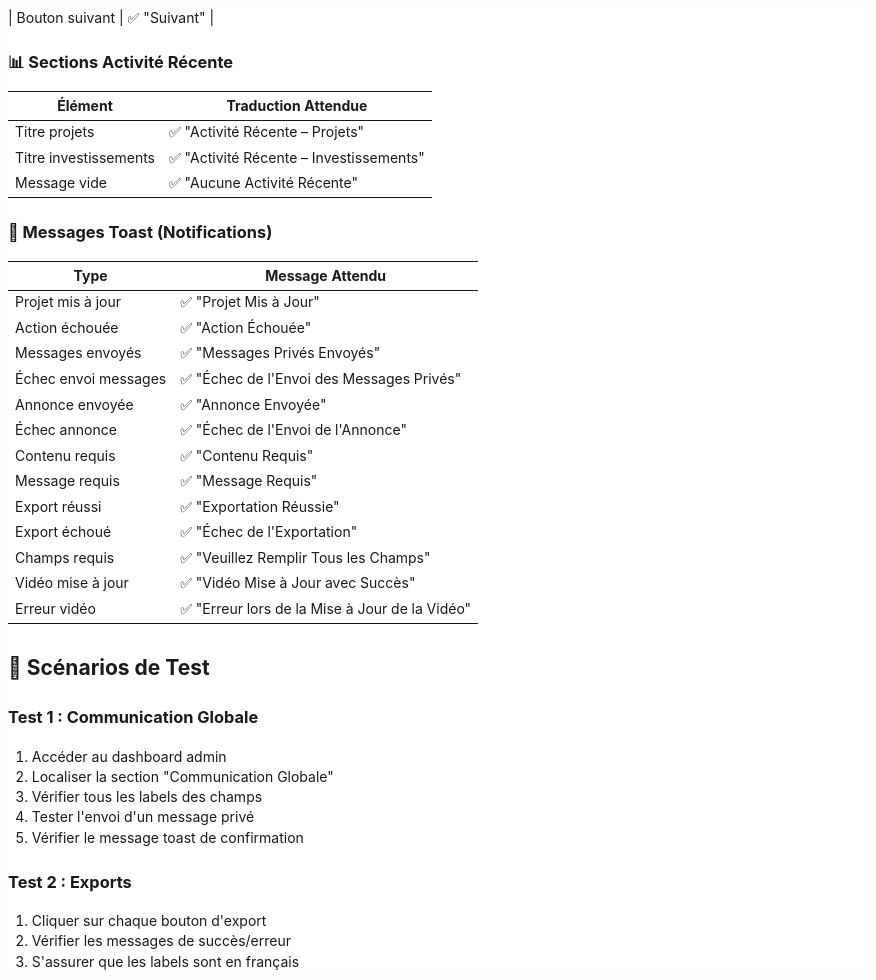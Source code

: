 | Bouton suivant | ✅ "Suivant" |

### 📊 Sections Activité Récente

| Élément | Traduction Attendue |
|---------|-------------------|
| Titre projets | ✅ "Activité Récente – Projets" |
| Titre investissements | ✅ "Activité Récente – Investissements" |
| Message vide | ✅ "Aucune Activité Récente" |

### 🔔 Messages Toast (Notifications)

| Type | Message Attendu |
|------|----------------|
| Projet mis à jour | ✅ "Projet Mis à Jour" |
| Action échouée | ✅ "Action Échouée" |
| Messages envoyés | ✅ "Messages Privés Envoyés" |
| Échec envoi messages | ✅ "Échec de l'Envoi des Messages Privés" |
| Annonce envoyée | ✅ "Annonce Envoyée" |
| Échec annonce | ✅ "Échec de l'Envoi de l'Annonce" |
| Contenu requis | ✅ "Contenu Requis" |
| Message requis | ✅ "Message Requis" |
| Export réussi | ✅ "Exportation Réussie" |
| Export échoué | ✅ "Échec de l'Exportation" |
| Champs requis | ✅ "Veuillez Remplir Tous les Champs" |
| Vidéo mise à jour | ✅ "Vidéo Mise à Jour avec Succès" |
| Erreur vidéo | ✅ "Erreur lors de la Mise à Jour de la Vidéo" |

## 🧪 Scénarios de Test

### Test 1 : Communication Globale
1. Accéder au dashboard admin
2. Localiser la section "Communication Globale"
3. Vérifier tous les labels des champs
4. Tester l'envoi d'un message privé
5. Vérifier le message toast de confirmation

### Test 2 : Exports
1. Cliquer sur chaque bouton d'export
2. Vérifier les messages de succès/erreur
3. S'assurer que les labels sont en français
